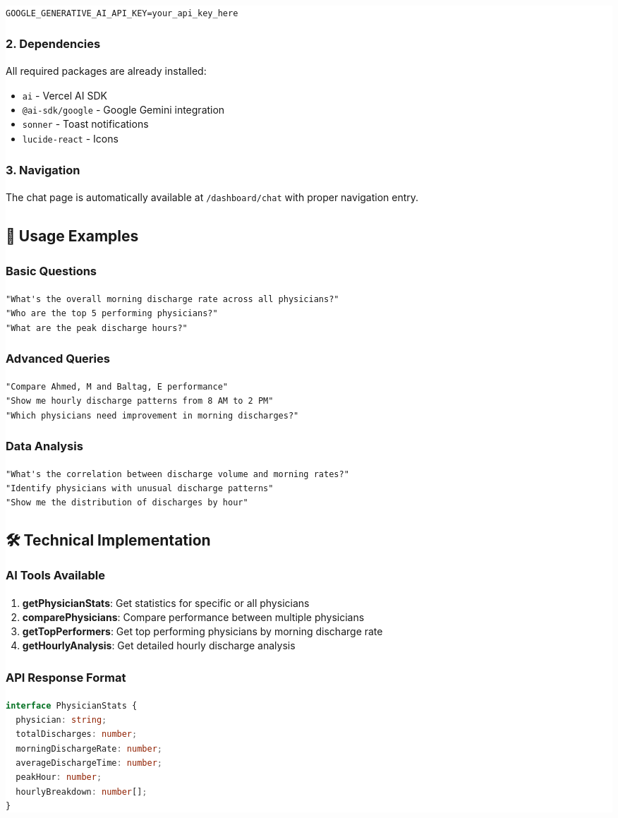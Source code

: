 ```env
GOOGLE_GENERATIVE_AI_API_KEY=your_api_key_here
```

### 2. Dependencies
All required packages are already installed:
- `ai` - Vercel AI SDK
- `@ai-sdk/google` - Google Gemini integration
- `sonner` - Toast notifications
- `lucide-react` - Icons

### 3. Navigation
The chat page is automatically available at `/dashboard/chat` with proper navigation entry.

## 🎯 Usage Examples

### Basic Questions
```
"What's the overall morning discharge rate across all physicians?"
"Who are the top 5 performing physicians?"
"What are the peak discharge hours?"
```

### Advanced Queries
```
"Compare Ahmed, M and Baltag, E performance"
"Show me hourly discharge patterns from 8 AM to 2 PM"
"Which physicians need improvement in morning discharges?"
```

### Data Analysis
```
"What's the correlation between discharge volume and morning rates?"
"Identify physicians with unusual discharge patterns"
"Show me the distribution of discharges by hour"
```

## 🛠 Technical Implementation

### AI Tools Available
1. **getPhysicianStats**: Get statistics for specific or all physicians
2. **comparePhysicians**: Compare performance between multiple physicians
3. **getTopPerformers**: Get top performing physicians by morning discharge rate
4. **getHourlyAnalysis**: Get detailed hourly discharge analysis

### API Response Format
```typescript
interface PhysicianStats {
  physician: string;
  totalDischarges: number;
  morningDischargeRate: number;
  averageDischargeTime: number;
  peakHour: number;
  hourlyBreakdown: number[];
}
```
